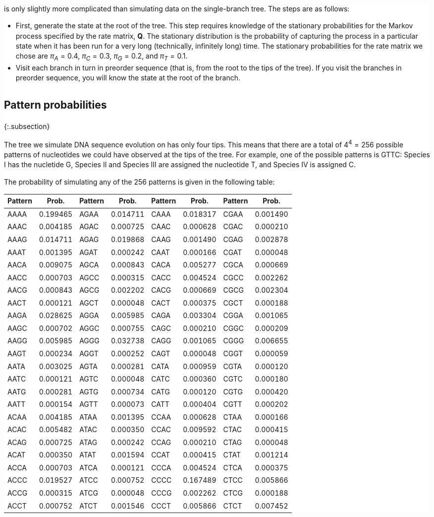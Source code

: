 is only slightly more complicated than simulating data on the single-branch tree. The steps are as follows:

- First, generate the state at the root of the tree. This step requires knowledge of the stationary probabilities for the Markov process specified by the rate matrix, ${\mathbf Q}$. The stationary distribution is the probability of capturing the process in a particular state when it has been run for a very long (technically, infinitely long) time. The stationary probabilities for the rate matrix we chose are $\pi_A = 0.4$, $\pi_C = 0.3$, $\pi_G = 0.2$, and $\pi_T = 0.1$. 
- Visit each branch in turn in preorder sequence (that is, from the root to the tips of the tree). If you visit the branches in preorder sequence, you will know the state at the root of the branch.

Pattern probabilities
---------------------
{:.subsection}

The tree we simulate DNA sequence evolution on has only four tips. This means that there are a total of $4^4 = 256$ possible patterns of nucleotides we could have observed at the tips of the tree. For example, one of the possible patterns is GTTC: Species I has the nucletide G, Species II and Species III are assigned the nucleotide T, and Species IV is assigned C.

The probability of simulating any of the 256 patterns is given in the following table:



|Pattern | Prob. | Pattern | Prob. | Pattern | Prob. | Pattern | Prob. |
|------|----------|------|----------|------|----------|------|----------|
| AAAA | 0.199465 | AGAA | 0.014711 | CAAA | 0.018317 | CGAA | 0.001490 |
| AAAC | 0.004185 | AGAC | 0.000725 | CAAC | 0.000628 | CGAC | 0.000210 |
| AAAG | 0.014711 | AGAG | 0.019868 | CAAG | 0.001490 | CGAG | 0.002878 |
| AAAT | 0.001395 | AGAT | 0.000242 | CAAT | 0.000166 | CGAT | 0.000048 |
| AACA | 0.009075 | AGCA | 0.000843 | CACA | 0.005277 | CGCA | 0.000669 |
| AACC | 0.000703 | AGCC | 0.000315 | CACC | 0.004524 | CGCC | 0.002262 |
| AACG | 0.000843 | AGCG | 0.002202 | CACG | 0.000669 | CGCG | 0.002304 |
| AACT | 0.000121 | AGCT | 0.000048 | CACT | 0.000375 | CGCT | 0.000188 |
| AAGA | 0.028625 | AGGA | 0.005985 | CAGA | 0.003304 | CGGA | 0.001065 |
| AAGC | 0.000702 | AGGC | 0.000755 | CAGC | 0.000210 | CGGC | 0.000209 |
| AAGG | 0.005985 | AGGG | 0.032738 | CAGG | 0.001065 | CGGG | 0.006655 |
| AAGT | 0.000234 | AGGT | 0.000252 | CAGT | 0.000048 | CGGT | 0.000059 |
| AATA | 0.003025 | AGTA | 0.000281 | CATA | 0.000959 | CGTA | 0.000120 |
| AATC | 0.000121 | AGTC | 0.000048 | CATC | 0.000360 | CGTC | 0.000180 |
| AATG | 0.000281 | AGTG | 0.000734 | CATG | 0.000120 | CGTG | 0.000420 |
| AATT | 0.000154 | AGTT | 0.000073 | CATT | 0.000404 | CGTT | 0.000202 |
| ACAA | 0.004185 | ATAA | 0.001395 | CCAA | 0.000628 | CTAA | 0.000166 |
| ACAC | 0.005482 | ATAC | 0.000350 | CCAC | 0.009592 | CTAC | 0.000415 |
| ACAG | 0.000725 | ATAG | 0.000242 | CCAG | 0.000210 | CTAG | 0.000048 |
| ACAT | 0.000350 | ATAT | 0.001594 | CCAT | 0.000415 | CTAT | 0.001214 |
| ACCA | 0.000703 | ATCA | 0.000121 | CCCA | 0.004524 | CTCA | 0.000375 |
| ACCC | 0.019527 | ATCC | 0.000752 | CCCC | 0.167489 | CTCC | 0.005866 |
| ACCG | 0.000315 | ATCG | 0.000048 | CCCG | 0.002262 | CTCG | 0.000188 |
| ACCT | 0.000752 | ATCT | 0.001546 | CCCT | 0.005866 | CTCT | 0.007452 |